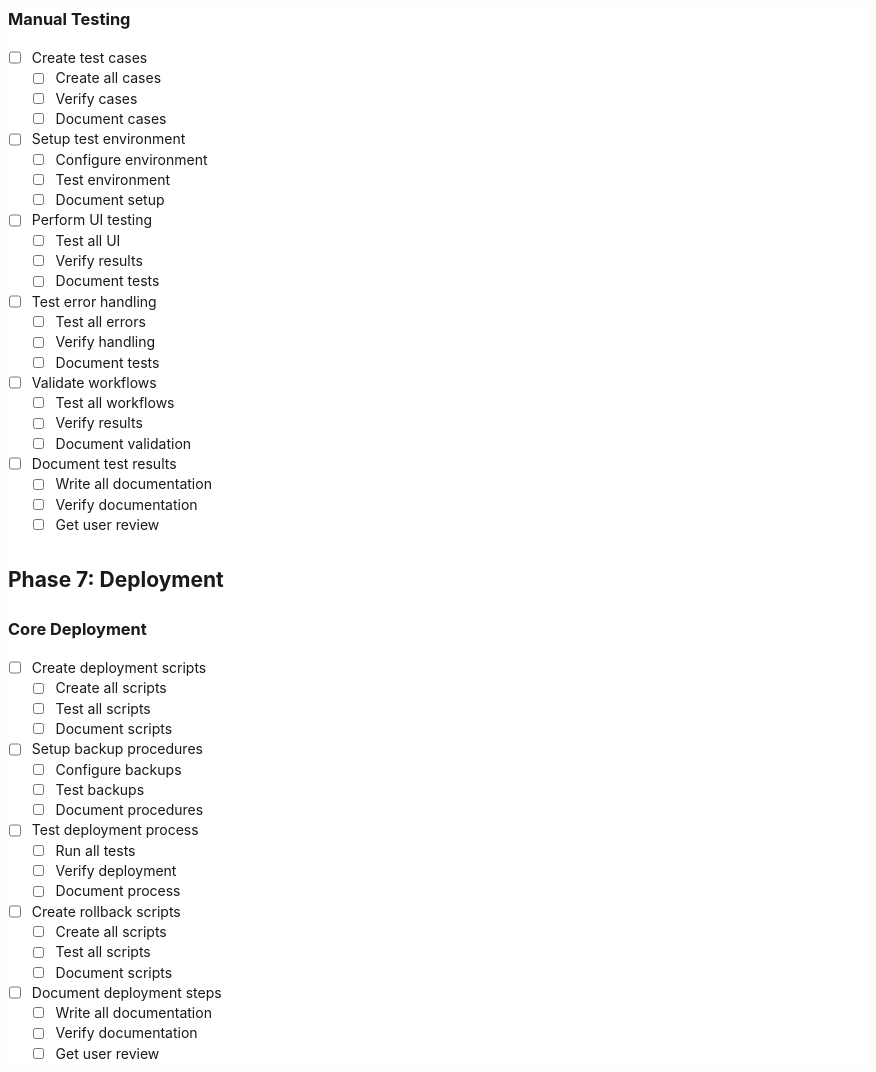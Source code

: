 ### Manual Testing
- [ ] Create test cases
  - [ ] Create all cases
  - [ ] Verify cases
  - [ ] Document cases
- [ ] Setup test environment
  - [ ] Configure environment
  - [ ] Test environment
  - [ ] Document setup
- [ ] Perform UI testing
  - [ ] Test all UI
  - [ ] Verify results
  - [ ] Document tests
- [ ] Test error handling
  - [ ] Test all errors
  - [ ] Verify handling
  - [ ] Document tests
- [ ] Validate workflows
  - [ ] Test all workflows
  - [ ] Verify results
  - [ ] Document validation
- [ ] Document test results
  - [ ] Write all documentation
  - [ ] Verify documentation
  - [ ] Get user review

## Phase 7: Deployment

### Core Deployment
- [ ] Create deployment scripts
  - [ ] Create all scripts
  - [ ] Test all scripts
  - [ ] Document scripts
- [ ] Setup backup procedures
  - [ ] Configure backups
  - [ ] Test backups
  - [ ] Document procedures
- [ ] Test deployment process
  - [ ] Run all tests
  - [ ] Verify deployment
  - [ ] Document process
- [ ] Create rollback scripts
  - [ ] Create all scripts
  - [ ] Test all scripts
  - [ ] Document scripts
- [ ] Document deployment steps
  - [ ] Write all documentation
  - [ ] Verify documentation
  - [ ] Get user review
